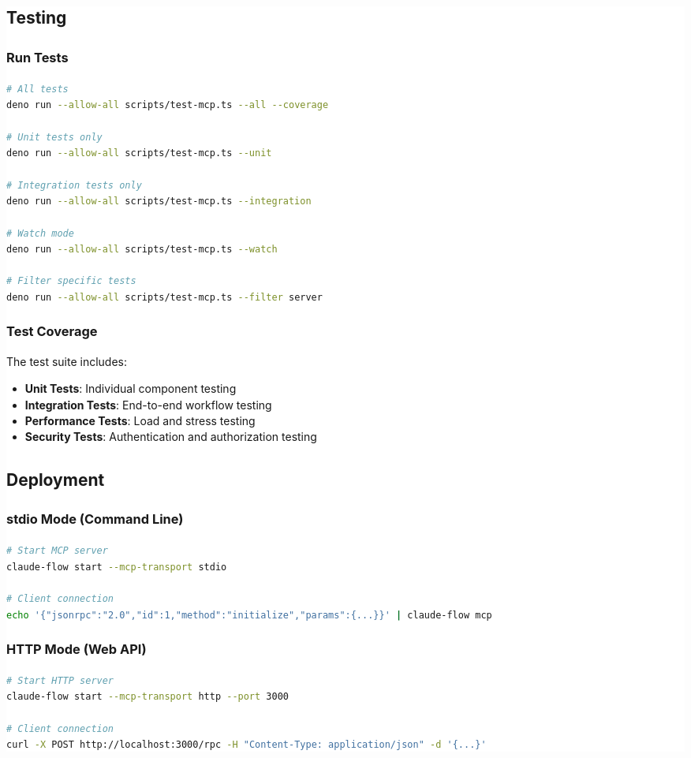 ## Testing

### Run Tests

```bash
# All tests
deno run --allow-all scripts/test-mcp.ts --all --coverage

# Unit tests only
deno run --allow-all scripts/test-mcp.ts --unit

# Integration tests only
deno run --allow-all scripts/test-mcp.ts --integration

# Watch mode
deno run --allow-all scripts/test-mcp.ts --watch

# Filter specific tests
deno run --allow-all scripts/test-mcp.ts --filter server
```

### Test Coverage

The test suite includes:

- **Unit Tests**: Individual component testing
- **Integration Tests**: End-to-end workflow testing
- **Performance Tests**: Load and stress testing
- **Security Tests**: Authentication and authorization testing

## Deployment

### stdio Mode (Command Line)

```bash
# Start MCP server
claude-flow start --mcp-transport stdio

# Client connection
echo '{"jsonrpc":"2.0","id":1,"method":"initialize","params":{...}}' | claude-flow mcp
```

### HTTP Mode (Web API)

```bash
# Start HTTP server
claude-flow start --mcp-transport http --port 3000

# Client connection
curl -X POST http://localhost:3000/rpc -H "Content-Type: application/json" -d '{...}'
```
